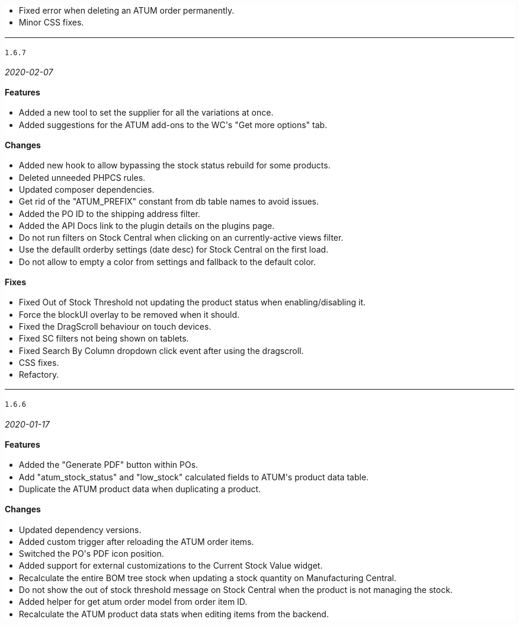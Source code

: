 * Fixed error when deleting an ATUM order permanently.
* Minor CSS fixes.

---

`1.6.7`

*2020-02-07*

**Features**

* Added a new tool to set the supplier for all the variations at once.
* Added suggestions for the ATUM add-ons to the WC's "Get more options" tab.

**Changes**

* Added new hook to allow bypassing the stock status rebuild for some products.
* Deleted unneeded PHPCS rules.
* Updated composer dependencies.
* Get rid of the "ATUM_PREFIX" constant from db table names to avoid issues.
* Added the PO ID to the shipping address filter.
* Added the API Docs link to the plugin details on the plugins page.
* Do not run filters on Stock Central when clicking on an currently-active views filter.
* Use the defaullt orderby settings (date desc) for Stock Central on the first load.
* Do not allow to empty a color from settings and fallback to the default color.

**Fixes**

* Fixed Out of Stock Threshold not updating the product status when enabling/disabling it.
* Force the blockUI overlay to be removed when it should.
* Fixed the DragScroll behaviour on touch devices.
* Fixed SC filters not being shown on tablets.
* Fixed Search By Column dropdown click event after using the dragscroll.
* CSS fixes.
* Refactory.

---

`1.6.6`

*2020-01-17*

**Features**

* Added the "Generate PDF" button within POs.
* Add "atum_stock_status" and "low_stock" calculated fields to ATUM's product data table.
* Duplicate the ATUM product data when duplicating a product.

**Changes**

* Updated dependency versions.
* Added custom trigger after reloading the ATUM order items.
* Switched the PO's PDF icon position.
* Added support for external customizations to the Current Stock Value widget.
* Recalculate the entire BOM tree stock when updating a stock quantity on Manufacturing Central.
* Do not show the out of stock threshold message on Stock Central when the product is not managing the stock.
* Added helper for get atum order model from order item ID.
* Recalculate the ATUM product data stats when editing items from the backend.
